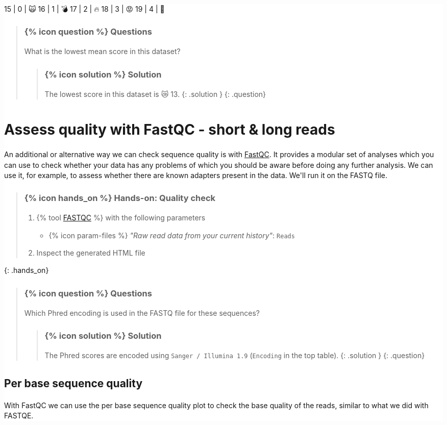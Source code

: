 15 | 0 | 🙀
16 | 1 | 💣
17 | 2 | 🔥
18 | 3 | 😡
19 | 4 | 💩


> ### {% icon question %} Questions
>
> What is the lowest mean score in this dataset?
>
> > ### {% icon solution %} Solution
> > The lowest score in this dataset is 😿 13.
> {: .solution }
{: .question}


# Assess quality with FastQC - short & long reads

An additional or alternative way we can check sequence quality is with [FastQC](https://www.bioinformatics.babraham.ac.uk/projects/fastqc/). It provides a modular set of analyses which you can use to check whether your data has any problems of which you should be aware before doing any further analysis.  We can use it, for example, to assess whether there are known adapters present in the data. We'll run it on the FASTQ file.

> ### {% icon hands_on %} Hands-on: Quality check
>
> 1. {% tool [FASTQC](toolshed.g2.bx.psu.edu/repos/devteam/fastqc/fastqc/0.73+galaxy0) %} with the following parameters
>    - {% icon param-files %} *"Raw read data from your current history"*: `Reads`
>
> 2. Inspect the generated HTML file
>
{: .hands_on}

> ### {% icon question %} Questions
>
> Which Phred encoding is used in the FASTQ file for these sequences?
>
> > ### {% icon solution %} Solution
> > The Phred scores are encoded using `Sanger / Illumina 1.9` (`Encoding` in the top table).
> {: .solution }
{: .question}

## Per base sequence quality

With FastQC we can use the per base sequence quality plot to check the base quality of the reads, similar to what we did with FASTQE.
